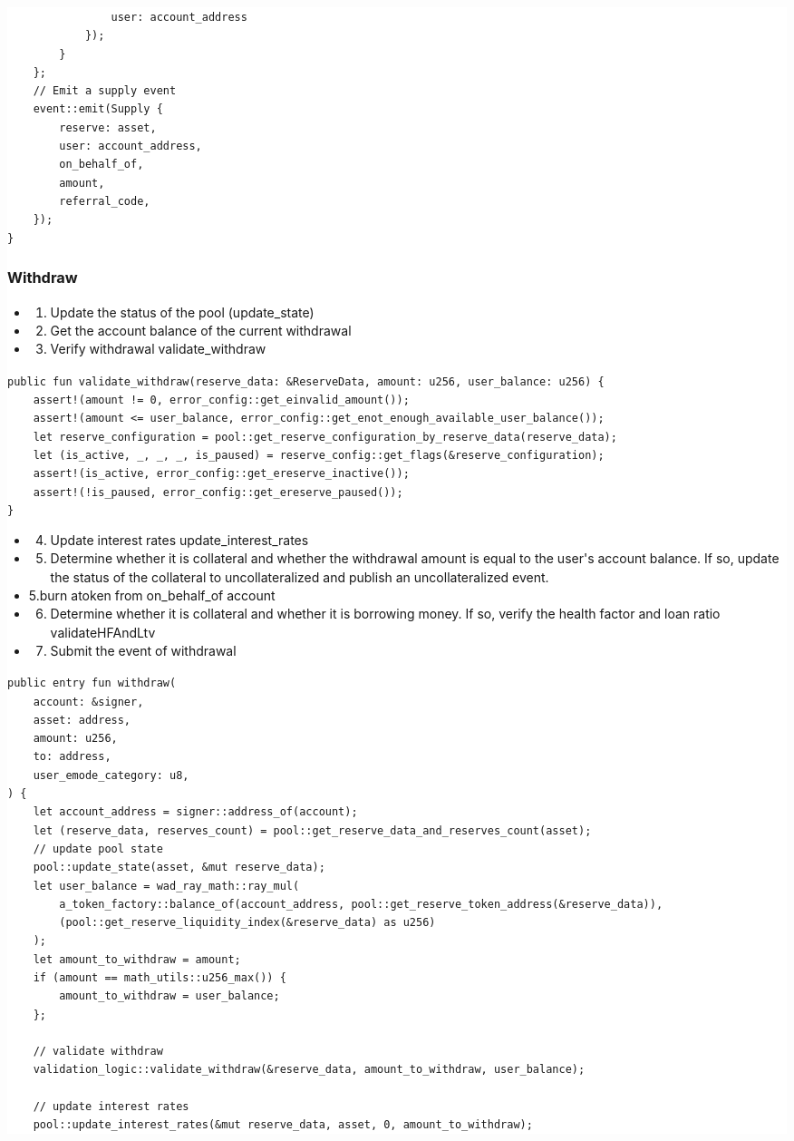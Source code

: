 ```bash=
                user: account_address
            });
        }
    };
    // Emit a supply event
    event::emit(Supply {
        reserve: asset,
        user: account_address,
        on_behalf_of,
        amount,
        referral_code,
    });
}
```
### Withdraw
- 1. Update the status of the pool (update_state)
- 2. Get the account balance of the current withdrawal
- 3. Verify withdrawal validate_withdraw
```bash=
public fun validate_withdraw(reserve_data: &ReserveData, amount: u256, user_balance: u256) {
    assert!(amount != 0, error_config::get_einvalid_amount());
    assert!(amount <= user_balance, error_config::get_enot_enough_available_user_balance());
    let reserve_configuration = pool::get_reserve_configuration_by_reserve_data(reserve_data);
    let (is_active, _, _, _, is_paused) = reserve_config::get_flags(&reserve_configuration);
    assert!(is_active, error_config::get_ereserve_inactive());
    assert!(!is_paused, error_config::get_ereserve_paused());
}
```
- 4. Update interest rates update_interest_rates
- 5. Determine whether it is collateral and whether the withdrawal amount is equal to the user's account balance. If so, update the status of the collateral to uncollateralized and publish an uncollateralized event.
- 5.burn atoken from on_behalf_of account
- 6. Determine whether it is collateral and whether it is borrowing money. If so, verify the health factor and loan ratio validateHFAndLtv
- 7. Submit the event of withdrawal
```bash=
public entry fun withdraw(
    account: &signer,
    asset: address,
    amount: u256,
    to: address,
    user_emode_category: u8,
) {
    let account_address = signer::address_of(account);
    let (reserve_data, reserves_count) = pool::get_reserve_data_and_reserves_count(asset);
    // update pool state
    pool::update_state(asset, &mut reserve_data);
    let user_balance = wad_ray_math::ray_mul(
        a_token_factory::balance_of(account_address, pool::get_reserve_token_address(&reserve_data)),
        (pool::get_reserve_liquidity_index(&reserve_data) as u256)
    );
    let amount_to_withdraw = amount;
    if (amount == math_utils::u256_max()) {
        amount_to_withdraw = user_balance;
    };

    // validate withdraw
    validation_logic::validate_withdraw(&reserve_data, amount_to_withdraw, user_balance);

    // update interest rates
    pool::update_interest_rates(&mut reserve_data, asset, 0, amount_to_withdraw);
```
